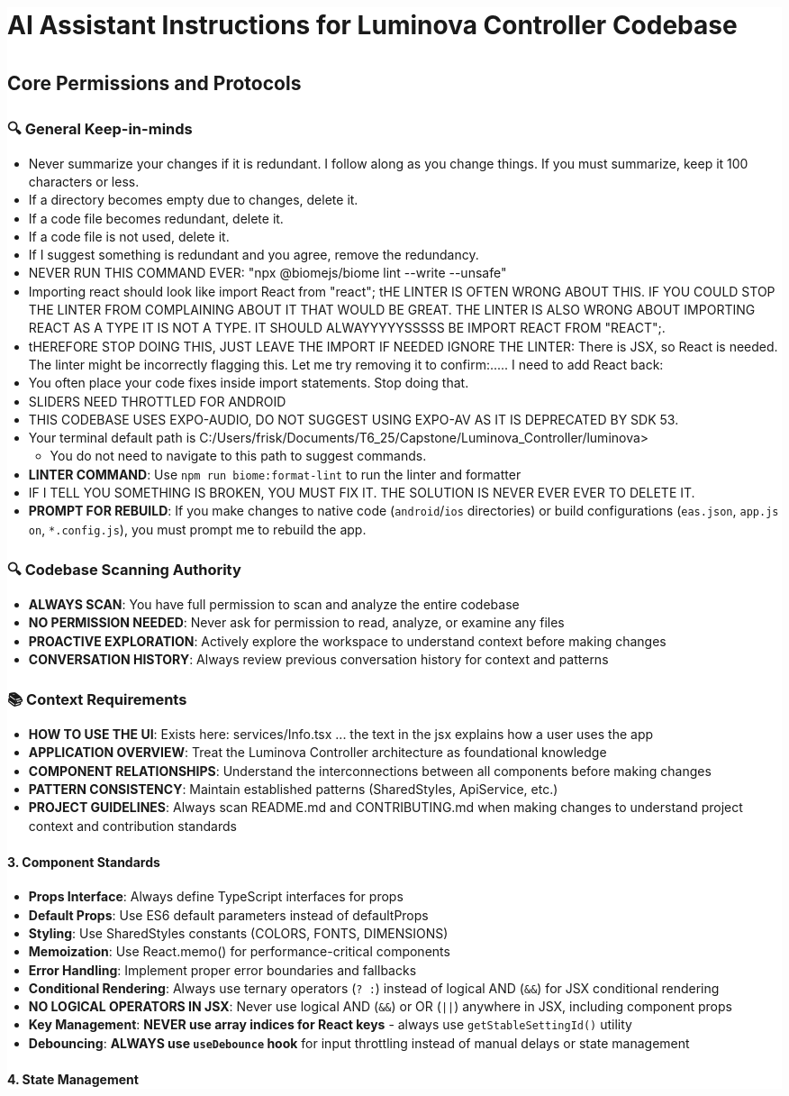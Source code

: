 # AI Assistant Instructions for Luminova Controller Codebase
## Core Permissions and Protocols
### 🔍 **General Keep-in-minds**
- Never summarize your changes if it is redundant. I follow along as you change things. If you must summarize, keep it 100 characters or less.
- If a directory becomes empty due to changes, delete it.
- If a code file becomes redundant, delete it.
- If a code file is not used, delete it.
- If I suggest something is redundant and you agree, remove the redundancy.
- NEVER RUN THIS COMMAND EVER: "npx @biomejs/biome lint --write --unsafe"
- Importing react should look like import React from "react"; tHE LINTER IS OFTEN WRONG ABOUT THIS. IF YOU COULD STOP THE LINTER FROM COMPLAINING ABOUT IT THAT WOULD BE GREAT. THE LINTER IS ALSO WRONG ABOUT IMPORTING REACT AS A TYPE IT IS NOT A TYPE. IT SHOULD ALWAYYYYYSSSSS BE IMPORT REACT FROM "REACT";.
- tHEREFORE STOP DOING THIS, JUST LEAVE THE IMPORT IF NEEDED IGNORE THE LINTER: There is JSX, so React is needed. The linter might be incorrectly flagging this. Let me try removing it to confirm:..... I need to add React back:
- You often place your code fixes inside import statements. Stop doing that.
- SLIDERS NEED THROTTLED FOR ANDROID
- THIS CODEBASE USES EXPO-AUDIO, DO NOT SUGGEST USING EXPO-AV AS IT IS DEPRECATED BY SDK 53.
- Your terminal default path is C:/Users/frisk/Documents/T6_25/Capstone/Luminova_Controller/luminova>
    - You do not need to navigate to this path to suggest commands.
- **LINTER COMMAND**: Use `npm run biome:format-lint` to run the linter and formatter
- IF I TELL YOU SOMETHING IS BROKEN, YOU MUST FIX IT. THE SOLUTION IS NEVER EVER EVER TO DELETE IT.
- **PROMPT FOR REBUILD**: If you make changes to native code (`android`/`ios` directories) or build configurations (`eas.json`, `app.json`, `*.config.js`), you must prompt me to rebuild the app.
### 🔍 **Codebase Scanning Authority**
- **ALWAYS SCAN**: You have full permission to scan and analyze the entire codebase
- **NO PERMISSION NEEDED**: Never ask for permission to read, analyze, or examine any files
- **PROACTIVE EXPLORATION**: Actively explore the workspace to understand context before making changes
- **CONVERSATION HISTORY**: Always review previous conversation history for context and patterns
### 📚 **Context Requirements**
- **HOW TO USE THE UI**: Exists here: services/Info.tsx ... the text in the jsx explains how a user uses the app
- **APPLICATION OVERVIEW**: Treat the Luminova Controller architecture as foundational knowledge
- **COMPONENT RELATIONSHIPS**: Understand the interconnections between all components before making changes
- **PATTERN CONSISTENCY**: Maintain established patterns (SharedStyles, ApiService, etc.)
- **PROJECT GUIDELINES**: Always scan README.md and CONTRIBUTING.md when making changes to understand project context and contribution standards
#### **3. Component Standards**
- **Props Interface**: Always define TypeScript interfaces for props
- **Default Props**: Use ES6 default parameters instead of defaultProps
- **Styling**: Use SharedStyles constants (COLORS, FONTS, DIMENSIONS)
- **Memoization**: Use React.memo() for performance-critical components
- **Error Handling**: Implement proper error boundaries and fallbacks
- **Conditional Rendering**: Always use ternary operators (`? :`) instead of logical AND (`&&`) for JSX conditional rendering
- **NO LOGICAL OPERATORS IN JSX**: Never use logical AND (`&&`) or OR (`||`) anywhere in JSX, including component props
- **Key Management**: **NEVER use array indices for React keys** - always use `getStableSettingId()` utility
- **Debouncing**: **ALWAYS use `useDebounce` hook** for input throttling instead of manual delays or state management
#### **4. State Management**